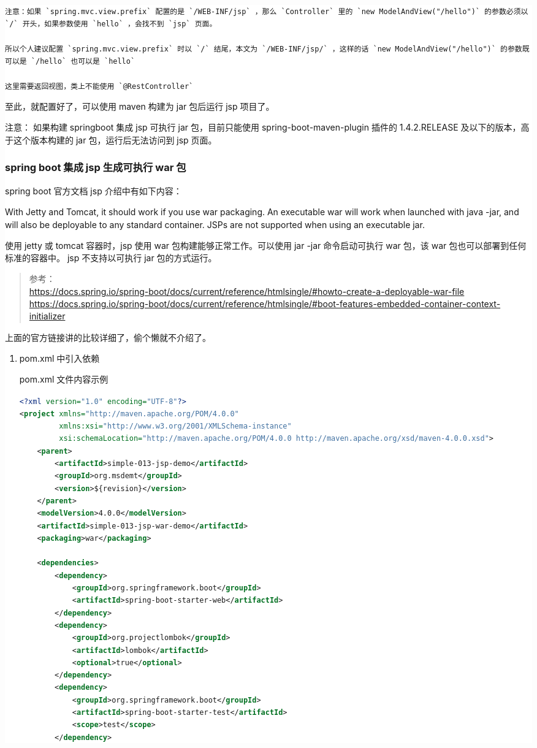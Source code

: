     注意：如果 `spring.mvc.view.prefix` 配置的是 `/WEB-INF/jsp` ，那么 `Controller` 里的 `new ModelAndView("/hello")` 的参数必须以 `/` 开头，如果参数使用 `hello` ，会找不到 `jsp` 页面。

    所以个人建议配置 `spring.mvc.view.prefix` 时以 `/` 结尾，本文为 `/WEB-INF/jsp/` ，这样的话 `new ModelAndView("/hello")` 的参数既可以是 `/hello` 也可以是 `hello`

    这里需要返回视图，类上不能使用 `@RestController`

至此，就配置好了，可以使用 maven 构建为 jar 包后运行 jsp 项目了。

注意： 如果构建 springboot 集成 jsp 可执行 jar 包，目前只能使用 spring-boot-maven-plugin 插件的 1.4.2.RELEASE 及以下的版本，高于这个版本构建的 jar 包，运行后无法访问到 jsp 页面。


### spring boot 集成 jsp 生成可执行 war 包

spring boot 官方文档 jsp 介绍中有如下内容：

With Jetty and Tomcat, it should work if you use war packaging. An executable war will work when launched with java -jar, and will also be deployable to any standard container. JSPs are not supported when using an executable jar.

使用 jetty 或 tomcat 容器时，jsp 使用 war 包构建能够正常工作。可以使用 jar -jar 命令启动可执行 war 包，该 war 包也可以部署到任何标准的容器中。 jsp 不支持以可执行 jar 包的方式运行。


> 参考：  
> https://docs.spring.io/spring-boot/docs/current/reference/htmlsingle/#howto-create-a-deployable-war-file  
> https://docs.spring.io/spring-boot/docs/current/reference/htmlsingle/#boot-features-embedded-container-context-initializer

上面的官方链接讲的比较详细了，偷个懒就不介绍了。

1. pom.xml 中引入依赖

    pom.xml 文件内容示例

    ```xml
    <?xml version="1.0" encoding="UTF-8"?>
    <project xmlns="http://maven.apache.org/POM/4.0.0"
             xmlns:xsi="http://www.w3.org/2001/XMLSchema-instance"
             xsi:schemaLocation="http://maven.apache.org/POM/4.0.0 http://maven.apache.org/xsd/maven-4.0.0.xsd">
        <parent>
            <artifactId>simple-013-jsp-demo</artifactId>
            <groupId>org.msdemt</groupId>
            <version>${revision}</version>
        </parent>
        <modelVersion>4.0.0</modelVersion>
        <artifactId>simple-013-jsp-war-demo</artifactId>
        <packaging>war</packaging>

        <dependencies>
            <dependency>
                <groupId>org.springframework.boot</groupId>
                <artifactId>spring-boot-starter-web</artifactId>
            </dependency>
            <dependency>
                <groupId>org.projectlombok</groupId>
                <artifactId>lombok</artifactId>
                <optional>true</optional>
            </dependency>
            <dependency>
                <groupId>org.springframework.boot</groupId>
                <artifactId>spring-boot-starter-test</artifactId>
                <scope>test</scope>
            </dependency>

